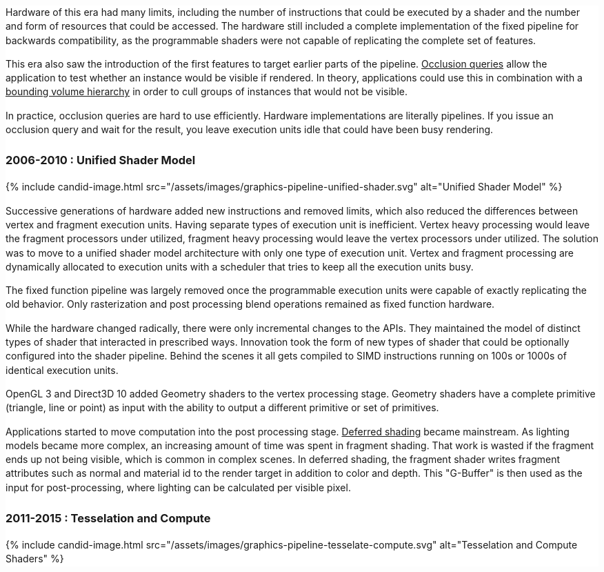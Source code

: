 Hardware of this era had many limits, including the number of instructions that could be executed by a shader and the number and form of resources that could be accessed. The hardware still included a complete implementation of the fixed pipeline for backwards compatibility, as the programmable shaders were not capable of replicating the complete set of features.

This era also saw the introduction of the first features to target earlier parts of the pipeline. [Occlusion queries](https://www.khronos.org/opengl/wiki/Query_Object#Occlusion_queries) allow the application to test whether an instance would be visible if rendered. In theory, applications could use this in combination with a [bounding volume hierarchy](https://en.wikipedia.org/wiki/Bounding_volume_hierarchy) in order to cull groups of instances that would not be visible.

In practice, occlusion queries are hard to use efficiently. Hardware implementations are literally pipelines. If you issue an occlusion query and wait for the result, you leave execution units idle that could have been busy rendering. 

### 2006-2010 : Unified Shader Model

{% include candid-image.html src="/assets/images/graphics-pipeline-unified-shader.svg" alt="Unified Shader Model" %}

Successive generations of hardware added new instructions and removed limits, which also reduced the differences between vertex and fragment execution units. Having separate types of execution unit is inefficient. Vertex heavy processing would leave the fragment processors under utilized, fragment heavy processing would leave the vertex processors under utilized. The solution was to move to a unified shader model architecture with only one type of execution unit. Vertex and fragment processing are dynamically allocated to execution units with a scheduler that tries to keep all the execution units busy.

The fixed function pipeline was largely removed once the programmable execution units were capable of exactly replicating the old behavior. Only rasterization and post processing blend operations remained as fixed function hardware.

While the hardware changed radically, there were only incremental changes to the APIs. They maintained the model of distinct types of shader that interacted in prescribed ways. Innovation took the form of new types of shader that could be optionally configured into the shader pipeline. Behind the scenes it all gets compiled to SIMD instructions running on 100s or 1000s of identical execution units. 

OpenGL 3 and Direct3D 10 added Geometry shaders to the vertex processing stage. Geometry shaders have a complete primitive (triangle, line or point) as input with the ability to output a different primitive or set of primitives.

Applications started to move computation into the post processing stage. [Deferred shading](https://en.wikipedia.org/wiki/Deferred_shading) became mainstream. As lighting models became more complex, an increasing amount of time was spent in fragment shading. That work is wasted if the fragment ends up not being visible, which is common in complex scenes. In deferred shading, the fragment shader writes fragment attributes such as normal and material id to the render target in addition to color and depth. This "G-Buffer" is then used as the input for post-processing, where lighting can be calculated per visible pixel.

### 2011-2015 : Tesselation and Compute

{% include candid-image.html src="/assets/images/graphics-pipeline-tesselate-compute.svg" alt="Tesselation and Compute Shaders" %}
